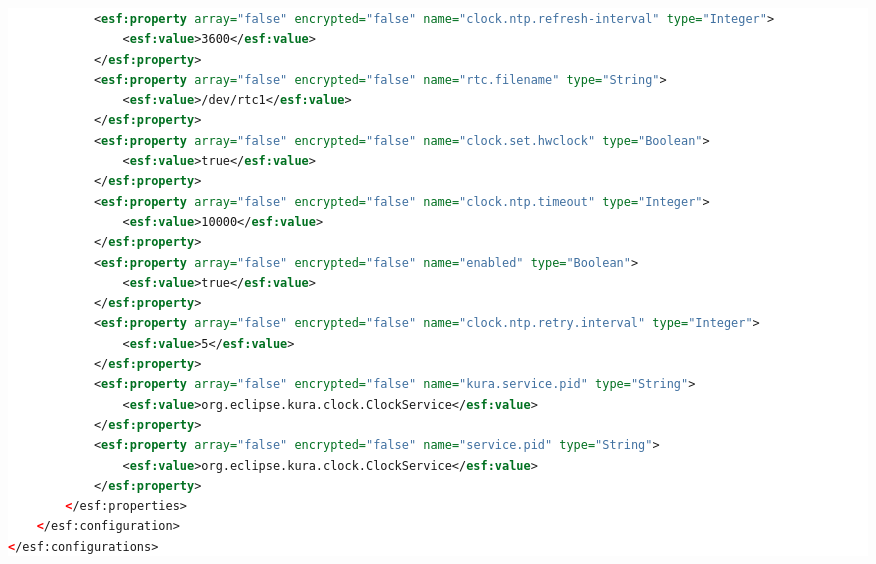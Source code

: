 ```XML
            <esf:property array="false" encrypted="false" name="clock.ntp.refresh-interval" type="Integer">
                <esf:value>3600</esf:value>
            </esf:property>
            <esf:property array="false" encrypted="false" name="rtc.filename" type="String">
                <esf:value>/dev/rtc1</esf:value>
            </esf:property>
            <esf:property array="false" encrypted="false" name="clock.set.hwclock" type="Boolean">
                <esf:value>true</esf:value>
            </esf:property>
            <esf:property array="false" encrypted="false" name="clock.ntp.timeout" type="Integer">
                <esf:value>10000</esf:value>
            </esf:property>
            <esf:property array="false" encrypted="false" name="enabled" type="Boolean">
                <esf:value>true</esf:value>
            </esf:property>
            <esf:property array="false" encrypted="false" name="clock.ntp.retry.interval" type="Integer">
                <esf:value>5</esf:value>
            </esf:property>
            <esf:property array="false" encrypted="false" name="kura.service.pid" type="String">
                <esf:value>org.eclipse.kura.clock.ClockService</esf:value>
            </esf:property>
            <esf:property array="false" encrypted="false" name="service.pid" type="String">
                <esf:value>org.eclipse.kura.clock.ClockService</esf:value>
            </esf:property>
        </esf:properties>
    </esf:configuration>
</esf:configurations>
```